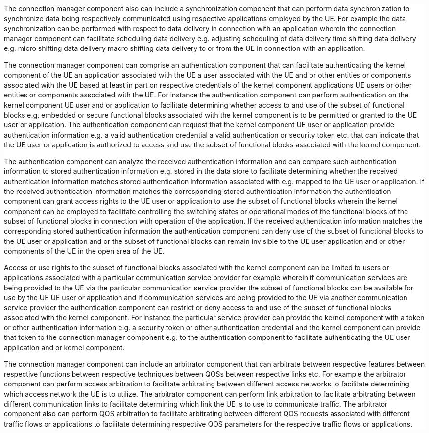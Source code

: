 The connection manager component also can include a synchronization component that can perform data synchronization to synchronize data being respectively communicated using respective applications employed by the UE. For example the data synchronization can be performed with respect to data delivery in connection with an application wherein the connection manager component can facilitate scheduling data delivery e.g. adjusting scheduling of data delivery time shifting data delivery e.g. micro shifting data delivery macro shifting data delivery to or from the UE in connection with an application.

The connection manager component can comprise an authentication component that can facilitate authenticating the kernel component of the UE an application associated with the UE a user associated with the UE and or other entities or components associated with the UE based at least in part on respective credentials of the kernel component applications UE users or other entities or components associated with the UE. For instance the authentication component can perform authentication on the kernel component UE user and or application to facilitate determining whether access to and use of the subset of functional blocks e.g. embedded or secure functional blocks associated with the kernel component is to be permitted or granted to the UE user or application. The authentication component can request that the kernel component UE user or application provide authentication information e.g. a valid authentication credential a valid authentication or security token etc. that can indicate that the UE user or application is authorized to access and use the subset of functional blocks associated with the kernel component.

The authentication component can analyze the received authentication information and can compare such authentication information to stored authentication information e.g. stored in the data store to facilitate determining whether the received authentication information matches stored authentication information associated with e.g. mapped to the UE user or application. If the received authentication information matches the corresponding stored authentication information the authentication component can grant access rights to the UE user or application to use the subset of functional blocks wherein the kernel component can be employed to facilitate controlling the switching states or operational modes of the functional blocks of the subset of functional blocks in connection with operation of the application. If the received authentication information matches the corresponding stored authentication information the authentication component can deny use of the subset of functional blocks to the UE user or application and or the subset of functional blocks can remain invisible to the UE user application and or other components of the UE in the open area of the UE.

Access or use rights to the subset of functional blocks associated with the kernel component can be limited to users or applications associated with a particular communication service provider for example wherein if communication services are being provided to the UE via the particular communication service provider the subset of functional blocks can be available for use by the UE UE user or application and if communication services are being provided to the UE via another communication service provider the authentication component can restrict or deny access to and use of the subset of functional blocks associated with the kernel component. For instance the particular service provider can provide the kernel component with a token or other authentication information e.g. a security token or other authentication credential and the kernel component can provide that token to the connection manager component e.g. to the authentication component to facilitate authenticating the UE user application and or kernel component.

The connection manager component can include an arbitrator component that can arbitrate between respective features between respective functions between respective techniques between QOSs between respective links etc. For example the arbitrator component can perform access arbitration to facilitate arbitrating between different access networks to facilitate determining which access network the UE is to utilize. The arbitrator component can perform link arbitration to facilitate arbitrating between different communication links to facilitate determining which link the UE is to use to communicate traffic. The arbitrator component also can perform QOS arbitration to facilitate arbitrating between different QOS requests associated with different traffic flows or applications to facilitate determining respective QOS parameters for the respective traffic flows or applications.

